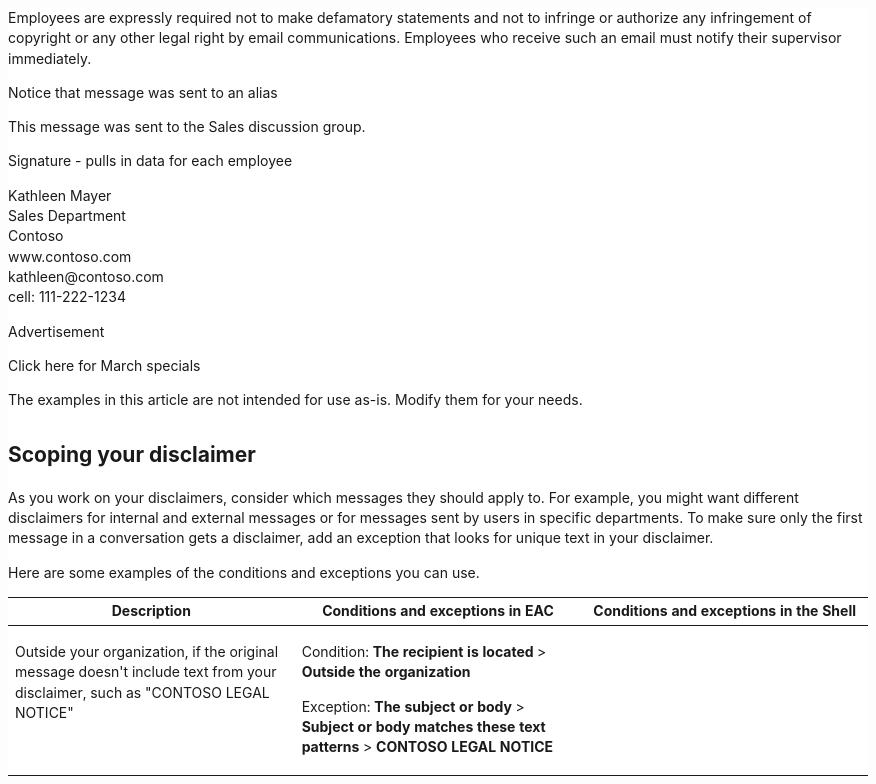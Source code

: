 <td><p>Employees are expressly required not to make defamatory statements and not to infringe or authorize any infringement of copyright or any other legal right by email communications. Employees who receive such an email must notify their supervisor immediately.</p></td>
</tr>
<tr class="odd">
<td><p>Notice that message was sent to an alias</p></td>
<td><p>This message was sent to the Sales discussion group.</p></td>
</tr>
<tr class="even">
<td><p>Signature - pulls in data for each employee</p></td>
<td><p>Kathleen Mayer<br/>
Sales Department<br/>
Contoso<br/>
www.contoso.com<br/>
kathleen@contoso.com<br/>
cell: 111-222-1234</p></td>
</tr>
<tr class="odd">
<td><p>Advertisement</p></td>
<td><p>Click here for March specials</p></td>
</tr>
</tbody>
</table>

The examples in this article are not intended for use as-is. Modify them for your needs.

## Scoping your disclaimer

As you work on your disclaimers, consider which messages they should apply to. For example, you might want different disclaimers for internal and external messages or for messages sent by users in specific departments. To make sure only the first message in a conversation gets a disclaimer, add an exception that looks for unique text in your disclaimer.

Here are some examples of the conditions and exceptions you can use.

<table>
<colgroup>
<col style="width: 33%" />
<col style="width: 33%" />
<col style="width: 33%" />
</colgroup>
<thead>
<tr class="header">
<th>Description</th>
<th>Conditions and exceptions in EAC</th>
<th>Conditions and exceptions in the Shell</th>
</tr>
</thead>
<tbody>
<tr class="odd">
<td><p>Outside your organization, if the original message doesn't include text from your disclaimer, such as "CONTOSO LEGAL NOTICE"</p></td>
<td><p>Condition: <strong>The recipient is located</strong> &gt; <strong>Outside the organization</strong></p>
<p>Exception: <strong>The subject or body</strong> &gt; <strong>Subject or body matches these text patterns</strong> &gt; <strong>CONTOSO LEGAL NOTICE</strong></p></td>
<td>
